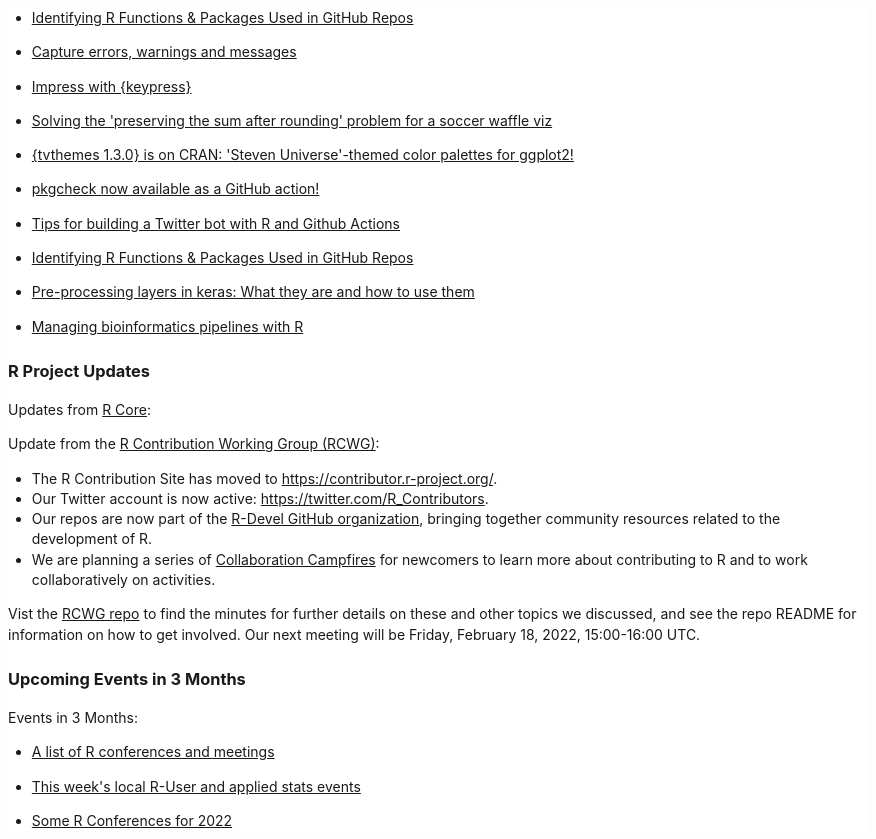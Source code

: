 + [Identifying R Functions & Packages Used in GitHub Repos](https://www.bryanshalloway.com/2022/01/18/identifying-r-functions-packages-used-in-github-repos/)

+ [Capture errors, warnings and messages](https://www.brodrigues.co/blog/2022-03-12-purely/)

+ [Impress with {keypress}](https://www.rostrum.blog/2022/01/19/keypress/)

+ [Solving the 'preserving the sum after rounding' problem for a soccer waffle viz](https://ryo-n7.github.io/2022-01-14-preserve-sum-rounding-soccer-viz/)

+ [{tvthemes 1.3.0} is on CRAN: 'Steven Universe'-themed color palettes for ggplot2!](https://ryo-n7.github.io/2022-03-17-tvthemes-1.3.0-announcement/)

+ [pkgcheck now available as a GitHub action!](https://ropensci.org/blog/2022/02/01/pkgcheck-action/)

+ [Tips for building a Twitter bot with R and Github Actions](https://oscarbaruffa.com/twitterbot/)

+ [Identifying R Functions & Packages Used in GitHub Repos](https://www.bryanshalloway.com/2022/01/18/identifying-r-functions-packages-used-in-github-repos/)

+ [Pre-processing layers in keras: What they are and how to use them](https://blogs.rstudio.com/ai/posts/2021-12-09-keras-preprocessing-layers/)

+ [Managing bioinformatics pipelines with R](https://www.joelnitta.com/posts/2021-11-16_r-bioinfo-flow/)



###  R Project Updates

Updates from [R Core](http://developer.r-project.org/blosxom.cgi/R-devel/NEWS):

Update from the [R Contribution Working Group (RCWG)](https://contributor.r-project.org/working-group): 

 - The R Contribution Site has moved to https://contributor.r-project.org/.
 - Our Twitter account is now active: https://twitter.com/R_Contributors.
 - Our repos are now part of the [R-Devel GitHub organization](https://github.com/r-devel), bringing together community resources related to the development of R. 
 - We are planning a series of [Collaboration Campfires](https://us02web.zoom.us/meeting/register/tZ0qf-uqqjovE9RqD6hvjAIigS9nQb69WGRf) for newcomers to learn more about contributing to R and to work collaboratively on activities.

Vist the [RCWG repo](https://github.com/r-devel/rcontribution) to find the minutes for further details on these and other topics we discussed, and see the repo README for information on how to get involved. Our next meeting will be Friday, February 18, 2022, 15:00-16:00 UTC.

###  Upcoming Events in 3 Months

Events in 3 Months:


+ [A list of R conferences and meetings](https://jumpingrivers.github.io/meetingsR/events.html)

+ [This week's local R-User and applied stats events](https://community.rstudio.com/c/irl)

+ [Some R Conferences for 2022](https://rviews.rstudio.com/2022/03/15/some-r-conferences-for-2022/)

